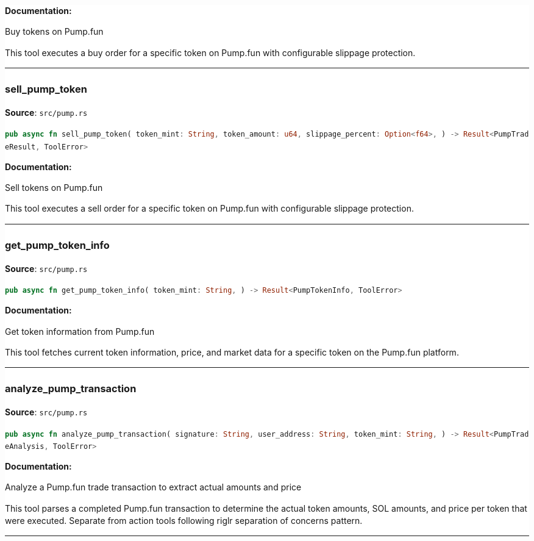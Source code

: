 **Documentation:**

Buy tokens on Pump.fun

This tool executes a buy order for a specific token on Pump.fun
with configurable slippage protection.

---

### sell_pump_token

**Source**: `src/pump.rs`

```rust
pub async fn sell_pump_token( token_mint: String, token_amount: u64, slippage_percent: Option<f64>, ) -> Result<PumpTradeResult, ToolError>
```

**Documentation:**

Sell tokens on Pump.fun

This tool executes a sell order for a specific token on Pump.fun
with configurable slippage protection.

---

### get_pump_token_info

**Source**: `src/pump.rs`

```rust
pub async fn get_pump_token_info( token_mint: String, ) -> Result<PumpTokenInfo, ToolError>
```

**Documentation:**

Get token information from Pump.fun

This tool fetches current token information, price, and market data
for a specific token on the Pump.fun platform.

---

### analyze_pump_transaction

**Source**: `src/pump.rs`

```rust
pub async fn analyze_pump_transaction( signature: String, user_address: String, token_mint: String, ) -> Result<PumpTradeAnalysis, ToolError>
```

**Documentation:**

Analyze a Pump.fun trade transaction to extract actual amounts and price

This tool parses a completed Pump.fun transaction to determine the actual
token amounts, SOL amounts, and price per token that were executed.
Separate from action tools following riglr separation of concerns pattern.

---